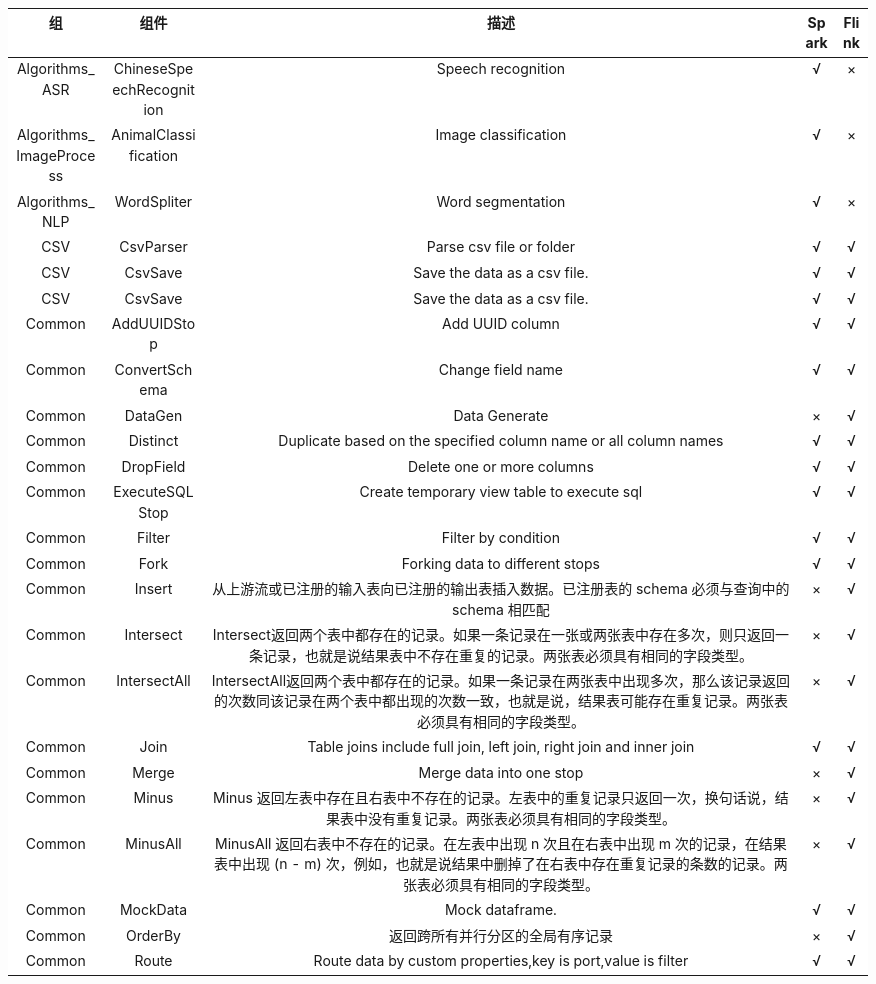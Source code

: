 | **组**                    | **组件**                         | **描述**                                                                                                                                       | **Spark** | **Flink** |
|:------------------------:|:------------------------------:|:--------------------------------------------------------------------------------------------------------------------------------------------:|:---------:|:---------:|
| Algorithms\_ASR          | ChineseSpeechRecognition       | Speech recognition                                                                                                                           | √         | ×         |
| Algorithms\_ImageProcess | AnimalClassification           | Image classification                                                                                                                         | √         | ×         |
| Algorithms\_NLP          | WordSpliter                    | Word segmentation                                                                                                                            | √         | ×         |
| CSV                      | CsvParser                      | Parse csv file or folder                                                                                                                     | √         | √         |
| CSV                      | CsvSave                        | Save the data as a csv file\.                                                                                                                | √         | √         |
| CSV                      | CsvSave                        | Save the data as a csv file\.                                                                                                                | √         | √         |
| Common                   | AddUUIDStop                    | Add UUID column                                                                                                                              | √         | √         |
| Common                   | ConvertSchema                  | Change field name                                                                                                                            | √         | √         |
| Common                   | DataGen                        | Data Generate                                                                                                                                | ×         | √         |
| Common                   | Distinct                       | Duplicate based on the specified column name or all column names                                                                             | √         | √         |
| Common                   | DropField                      | Delete one or more columns                                                                                                                   | √         | √         |
| Common                   | ExecuteSQLStop                 | Create temporary view table to execute sql                                                                                                   | √         | √         |
| Common                   | Filter                         | Filter by condition                                                                                                                          | √         | √         |
| Common                   | Fork                           | Forking data to different stops                                                                                                              | √         | √         |
| Common                   | Insert                         | 从上游流或已注册的输入表向已注册的输出表插入数据。已注册表的 schema 必须与查询中的 schema 相匹配                                                                                     | ×         | √         |
| Common                   | Intersect                      | Intersect返回两个表中都存在的记录。如果一条记录在一张或两张表中存在多次，则只返回一条记录，也就是说结果表中不存在重复的记录。两张表必须具有相同的字段类型。                                                           | ×         | √         |
| Common                   | IntersectAll                   | IntersectAll返回两个表中都存在的记录。如果一条记录在两张表中出现多次，那么该记录返回的次数同该记录在两个表中都出现的次数一致，也就是说，结果表可能存在重复记录。两张表必须具有相同的字段类型。                                        | ×         | √         |
| Common                   | Join                           | Table joins include full join, left join, right join and inner join                                                                          | √         | √         |
| Common                   | Merge                          | Merge data into one stop                                                                                                                     | ×         | √         |
| Common                   | Minus                          | Minus 返回左表中存在且右表中不存在的记录。左表中的重复记录只返回一次，换句话说，结果表中没有重复记录。两张表必须具有相同的字段类型。                                                                        | ×         | √         |
| Common                   | MinusAll                       | MinusAll 返回右表中不存在的记录。在左表中出现 n 次且在右表中出现 m 次的记录，在结果表中出现 \(n \- m\) 次，例如，也就是说结果中删掉了在右表中存在重复记录的条数的记录。两张表必须具有相同的字段类型。                             | ×         | √         |
| Common                   | MockData                       | Mock dataframe\.                                                                                                                             | √         | √         |
| Common                   | OrderBy                        | 返回跨所有并行分区的全局有序记录                                                                                                                             | ×         | √         |
| Common                   | Route                          | Route data by custom properties,key is port,value is filter                                                                                  | √         | √         |